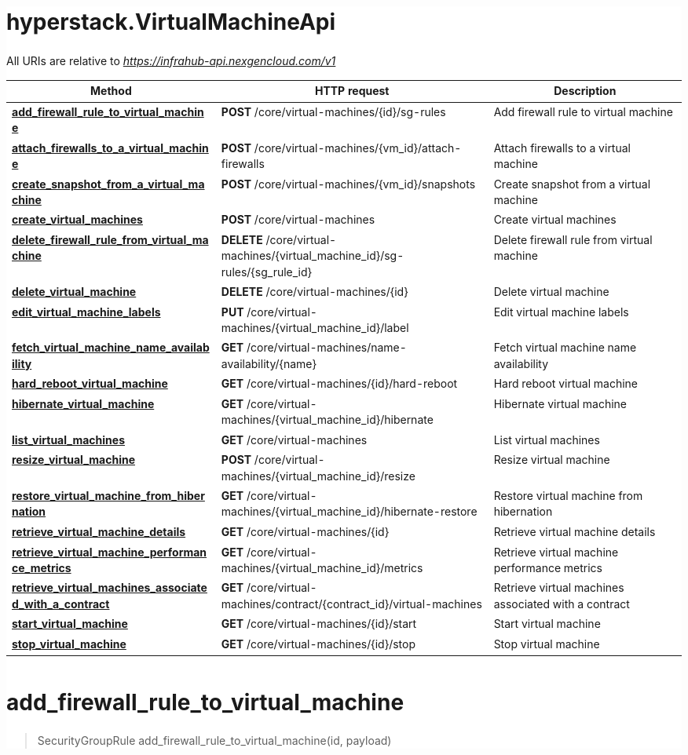 # hyperstack.VirtualMachineApi

All URIs are relative to *https://infrahub-api.nexgencloud.com/v1*

Method | HTTP request | Description
------------- | ------------- | -------------
[**add_firewall_rule_to_virtual_machine**](VirtualMachineApi.md#add_firewall_rule_to_virtual_machine) | **POST** /core/virtual-machines/{id}/sg-rules | Add firewall rule to virtual machine
[**attach_firewalls_to_a_virtual_machine**](VirtualMachineApi.md#attach_firewalls_to_a_virtual_machine) | **POST** /core/virtual-machines/{vm_id}/attach-firewalls | Attach firewalls to a virtual machine
[**create_snapshot_from_a_virtual_machine**](VirtualMachineApi.md#create_snapshot_from_a_virtual_machine) | **POST** /core/virtual-machines/{vm_id}/snapshots | Create snapshot from a virtual machine
[**create_virtual_machines**](VirtualMachineApi.md#create_virtual_machines) | **POST** /core/virtual-machines | Create virtual machines
[**delete_firewall_rule_from_virtual_machine**](VirtualMachineApi.md#delete_firewall_rule_from_virtual_machine) | **DELETE** /core/virtual-machines/{virtual_machine_id}/sg-rules/{sg_rule_id} | Delete firewall rule from virtual machine
[**delete_virtual_machine**](VirtualMachineApi.md#delete_virtual_machine) | **DELETE** /core/virtual-machines/{id} | Delete virtual machine
[**edit_virtual_machine_labels**](VirtualMachineApi.md#edit_virtual_machine_labels) | **PUT** /core/virtual-machines/{virtual_machine_id}/label | Edit virtual machine labels
[**fetch_virtual_machine_name_availability**](VirtualMachineApi.md#fetch_virtual_machine_name_availability) | **GET** /core/virtual-machines/name-availability/{name} | Fetch virtual machine name availability
[**hard_reboot_virtual_machine**](VirtualMachineApi.md#hard_reboot_virtual_machine) | **GET** /core/virtual-machines/{id}/hard-reboot | Hard reboot virtual machine
[**hibernate_virtual_machine**](VirtualMachineApi.md#hibernate_virtual_machine) | **GET** /core/virtual-machines/{virtual_machine_id}/hibernate | Hibernate virtual machine
[**list_virtual_machines**](VirtualMachineApi.md#list_virtual_machines) | **GET** /core/virtual-machines | List virtual machines
[**resize_virtual_machine**](VirtualMachineApi.md#resize_virtual_machine) | **POST** /core/virtual-machines/{virtual_machine_id}/resize | Resize virtual machine
[**restore_virtual_machine_from_hibernation**](VirtualMachineApi.md#restore_virtual_machine_from_hibernation) | **GET** /core/virtual-machines/{virtual_machine_id}/hibernate-restore | Restore virtual machine from hibernation
[**retrieve_virtual_machine_details**](VirtualMachineApi.md#retrieve_virtual_machine_details) | **GET** /core/virtual-machines/{id} | Retrieve virtual machine details
[**retrieve_virtual_machine_performance_metrics**](VirtualMachineApi.md#retrieve_virtual_machine_performance_metrics) | **GET** /core/virtual-machines/{virtual_machine_id}/metrics | Retrieve virtual machine performance metrics
[**retrieve_virtual_machines_associated_with_a_contract**](VirtualMachineApi.md#retrieve_virtual_machines_associated_with_a_contract) | **GET** /core/virtual-machines/contract/{contract_id}/virtual-machines | Retrieve virtual machines associated with a contract
[**start_virtual_machine**](VirtualMachineApi.md#start_virtual_machine) | **GET** /core/virtual-machines/{id}/start | Start virtual machine
[**stop_virtual_machine**](VirtualMachineApi.md#stop_virtual_machine) | **GET** /core/virtual-machines/{id}/stop | Stop virtual machine


# **add_firewall_rule_to_virtual_machine**
> SecurityGroupRule add_firewall_rule_to_virtual_machine(id, payload)
